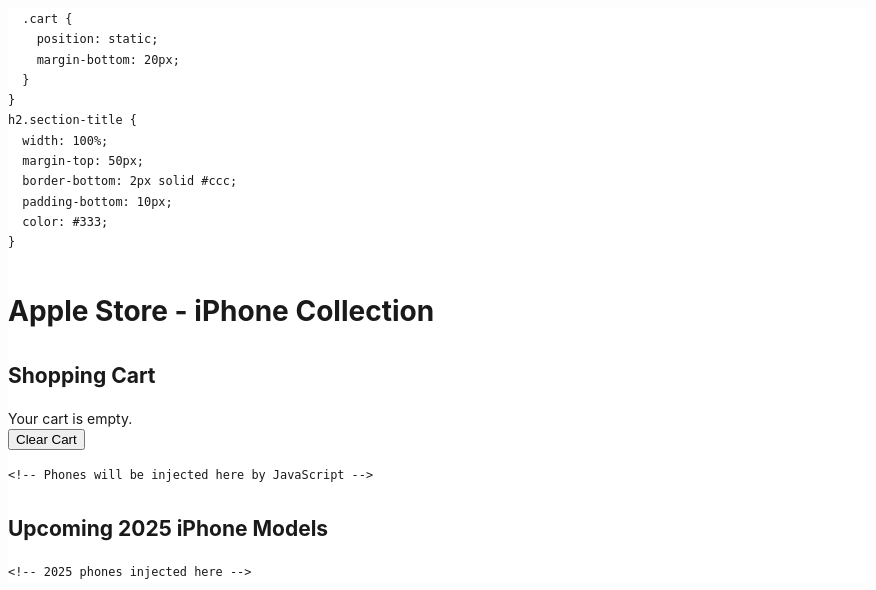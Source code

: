       .cart {
        position: static;
        margin-bottom: 20px;
      }
    }
    h2.section-title {
      width: 100%;
      margin-top: 50px;
      border-bottom: 2px solid #ccc;
      padding-bottom: 10px;
      color: #333;
    }
  </style>
</head>
<body>

  <h1>Apple Store - iPhone Collection</h1>

  <div class="cart" id="cart">
    <h2>Shopping Cart</h2>
    <div class="cart-items" id="cart-items">Your cart is empty.</div>
    <div class="cart-total" id="cart-total"></div>
    <button class="btn-clear" id="clear-cart">Clear Cart</button>
  </div>

  <div class="container" id="phone-list">

    <!-- Phones will be injected here by JavaScript -->

  </div>

  <h2 class="section-title">Upcoming 2025 iPhone Models</h2>

  <div class="container" id="phone-list-2025">

    <!-- 2025 phones injected here -->

  </div>

  <script>
    // Phone Data (existing + 2025 models)
    const phones = [
      {
        id: 1,
        name: "iPhone 14 Pro",
        price: 129900,
        img: "https://store.storeimages.cdn-apple.com/4668/as-images.apple.com/is/iphone-14-pro-family-hero-all?wid=470&hei=556&fmt=png-alpha&.v=1660753619946",
        specs: "Display: 6.1-inch Super Retina XDR<br>Processor: A16 Bionic chip<br>Camera: 48MP Triple-lens<br>Battery: Up to 23 hours video playback",
        section: "existing",
      },
      {
        id: 2,
        name: "iPhone 14",
        price: 79900,
        img: "https://store.storeimages.cdn-apple.com/4668/as-images.apple.com/is/iphone-14-family-hero-all?wid=470&hei=556&fmt=png-alpha&.v=1660753619936",
        specs: "Display: 6.1-inch Super Retina XDR<br>Processor: A15 Bionic chip<br>Camera: 12MP Dual-lens<br>Battery: Up to 20 hours video playback",
        section: "existing",
      },
      {
        id: 3,
        name: "iPhone 13 Pro",
        price: 119900,
        img: "https://store.storeimages.cdn-apple.com/4668/as-images.apple.com/is/iphone-13-pro-family-select-2021?wid=470&hei=556&fmt=png-alpha&.v=1645552346281",